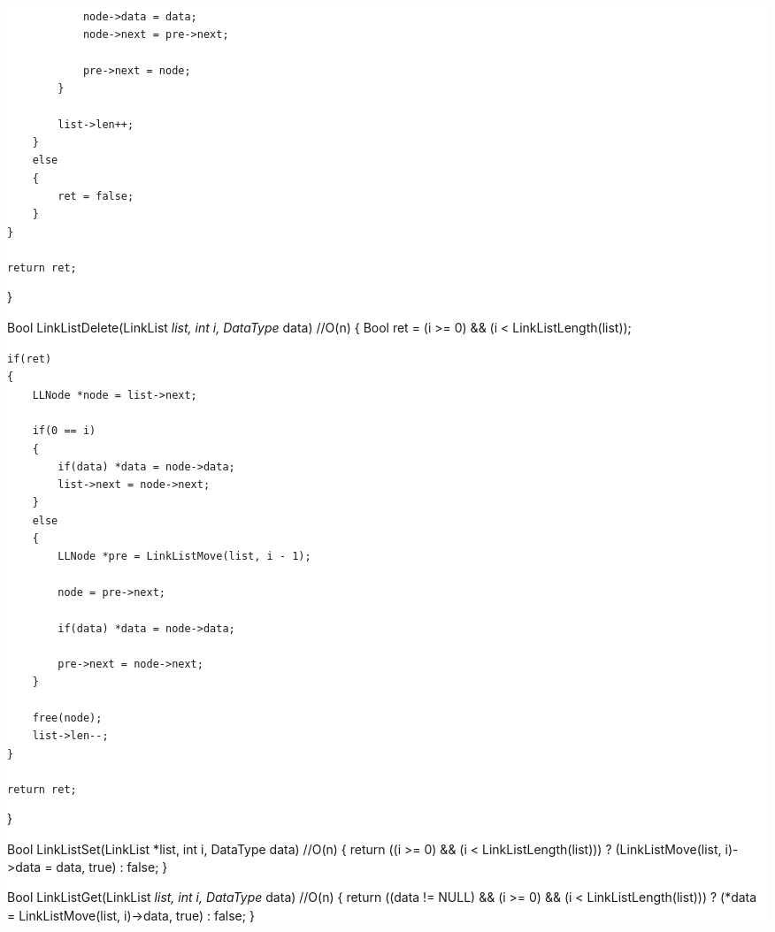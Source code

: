 				node->data = data;
				node->next = pre->next;
				
				pre->next = node;
			}
			
			list->len++;
		}
		else
		{
			ret = false;
		}
	}
	
	return ret;
}

Bool LinkListDelete(LinkList *list, int i, DataType* data)	//O(n)
{
	Bool ret = (i >= 0) && (i < LinkListLength(list));
	
	if(ret)
	{
		LLNode *node = list->next;
		
		if(0 == i)
		{
			if(data) *data = node->data;
			list->next = node->next;
		}
		else
		{
			LLNode *pre = LinkListMove(list, i - 1);
			
			node = pre->next;
			
			if(data) *data = node->data;
			
			pre->next = node->next;	
		}
		
		free(node);
		list->len--;
	}
	
	return ret;
}

Bool LinkListSet(LinkList *list, int i, DataType data)	//O(n)
{
	return ((i >= 0) && (i < LinkListLength(list))) ? (LinkListMove(list, i)->data = data, true) : false;
}

Bool LinkListGet(LinkList *list, int i, DataType* data)	//O(n)
{
	return ((data != NULL) && (i >= 0) && (i < LinkListLength(list))) ? (*data = LinkListMove(list, i)->data, true) : false;
}
